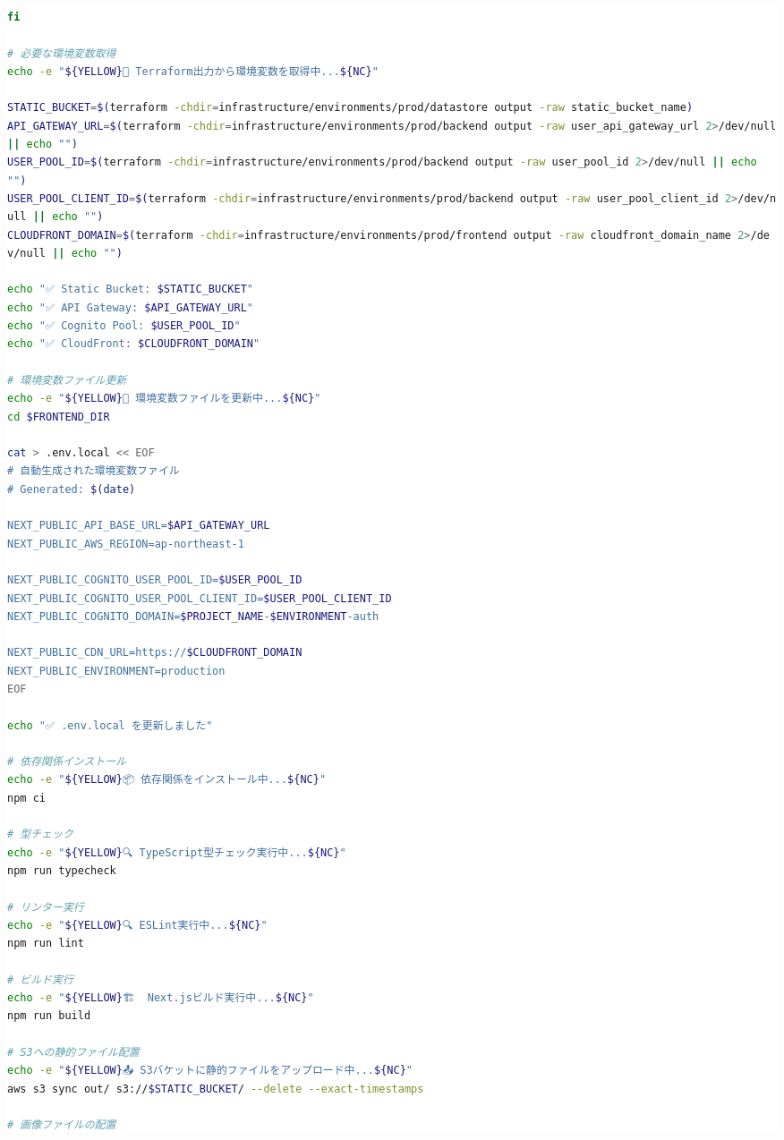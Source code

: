 ```bash
fi

# 必要な環境変数取得
echo -e "${YELLOW}🔗 Terraform出力から環境変数を取得中...${NC}"

STATIC_BUCKET=$(terraform -chdir=infrastructure/environments/prod/datastore output -raw static_bucket_name)
API_GATEWAY_URL=$(terraform -chdir=infrastructure/environments/prod/backend output -raw user_api_gateway_url 2>/dev/null || echo "")
USER_POOL_ID=$(terraform -chdir=infrastructure/environments/prod/backend output -raw user_pool_id 2>/dev/null || echo "")
USER_POOL_CLIENT_ID=$(terraform -chdir=infrastructure/environments/prod/backend output -raw user_pool_client_id 2>/dev/null || echo "")
CLOUDFRONT_DOMAIN=$(terraform -chdir=infrastructure/environments/prod/frontend output -raw cloudfront_domain_name 2>/dev/null || echo "")

echo "✅ Static Bucket: $STATIC_BUCKET"
echo "✅ API Gateway: $API_GATEWAY_URL"
echo "✅ Cognito Pool: $USER_POOL_ID"
echo "✅ CloudFront: $CLOUDFRONT_DOMAIN"

# 環境変数ファイル更新
echo -e "${YELLOW}🔧 環境変数ファイルを更新中...${NC}"
cd $FRONTEND_DIR

cat > .env.local << EOF
# 自動生成された環境変数ファイル
# Generated: $(date)

NEXT_PUBLIC_API_BASE_URL=$API_GATEWAY_URL
NEXT_PUBLIC_AWS_REGION=ap-northeast-1

NEXT_PUBLIC_COGNITO_USER_POOL_ID=$USER_POOL_ID
NEXT_PUBLIC_COGNITO_USER_POOL_CLIENT_ID=$USER_POOL_CLIENT_ID
NEXT_PUBLIC_COGNITO_DOMAIN=$PROJECT_NAME-$ENVIRONMENT-auth

NEXT_PUBLIC_CDN_URL=https://$CLOUDFRONT_DOMAIN
NEXT_PUBLIC_ENVIRONMENT=production
EOF

echo "✅ .env.local を更新しました"

# 依存関係インストール
echo -e "${YELLOW}📦 依存関係をインストール中...${NC}"
npm ci

# 型チェック
echo -e "${YELLOW}🔍 TypeScript型チェック実行中...${NC}"
npm run typecheck

# リンター実行
echo -e "${YELLOW}🔍 ESLint実行中...${NC}"
npm run lint

# ビルド実行
echo -e "${YELLOW}🏗️  Next.jsビルド実行中...${NC}"
npm run build

# S3への静的ファイル配置
echo -e "${YELLOW}📤 S3バケットに静的ファイルをアップロード中...${NC}"
aws s3 sync out/ s3://$STATIC_BUCKET/ --delete --exact-timestamps

# 画像ファイルの配置
```